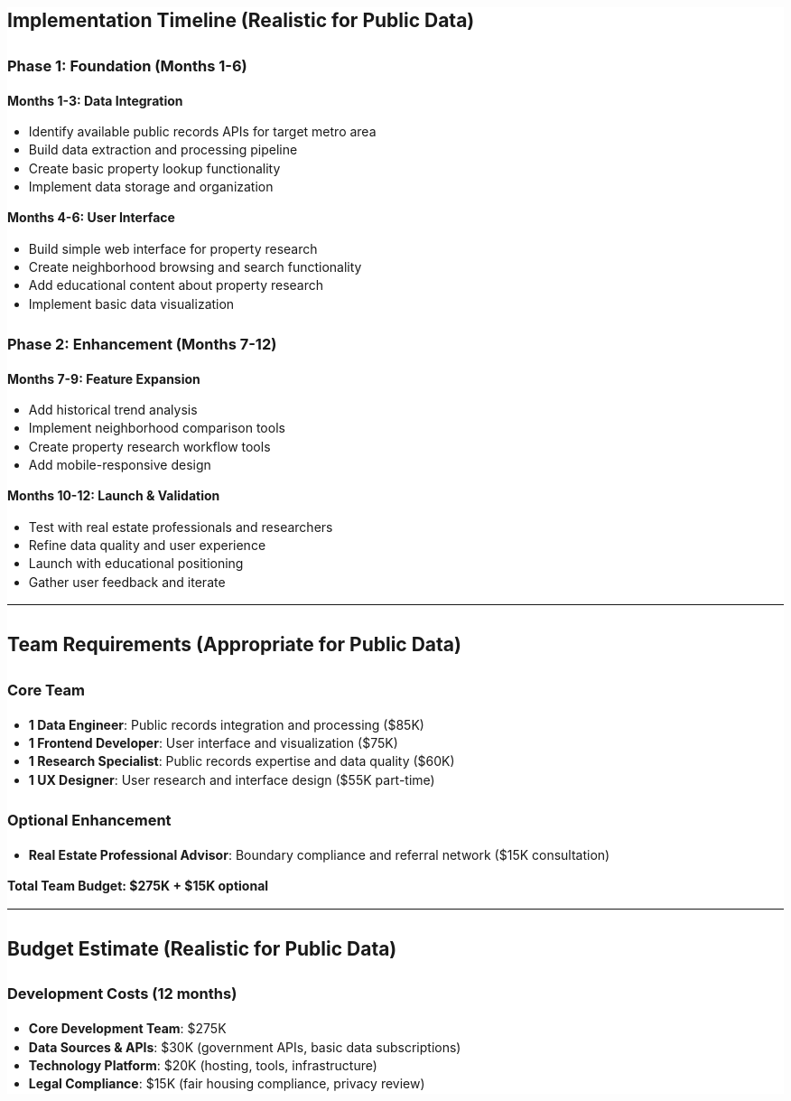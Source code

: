 
## Implementation Timeline (Realistic for Public Data)

### Phase 1: Foundation (Months 1-6)
**Months 1-3: Data Integration**
- Identify available public records APIs for target metro area
- Build data extraction and processing pipeline
- Create basic property lookup functionality
- Implement data storage and organization

**Months 4-6: User Interface**
- Build simple web interface for property research
- Create neighborhood browsing and search functionality
- Add educational content about property research
- Implement basic data visualization

### Phase 2: Enhancement (Months 7-12)
**Months 7-9: Feature Expansion**
- Add historical trend analysis
- Implement neighborhood comparison tools
- Create property research workflow tools
- Add mobile-responsive design

**Months 10-12: Launch & Validation**
- Test with real estate professionals and researchers
- Refine data quality and user experience
- Launch with educational positioning
- Gather user feedback and iterate

---

## Team Requirements (Appropriate for Public Data)

### Core Team
- **1 Data Engineer**: Public records integration and processing ($85K)
- **1 Frontend Developer**: User interface and visualization ($75K)
- **1 Research Specialist**: Public records expertise and data quality ($60K)
- **1 UX Designer**: User research and interface design ($55K part-time)

### Optional Enhancement
- **Real Estate Professional Advisor**: Boundary compliance and referral network ($15K consultation)

**Total Team Budget: $275K + $15K optional**

---

## Budget Estimate (Realistic for Public Data)

### Development Costs (12 months)
- **Core Development Team**: $275K
- **Data Sources & APIs**: $30K (government APIs, basic data subscriptions)
- **Technology Platform**: $20K (hosting, tools, infrastructure)
- **Legal Compliance**: $15K (fair housing compliance, privacy review)
